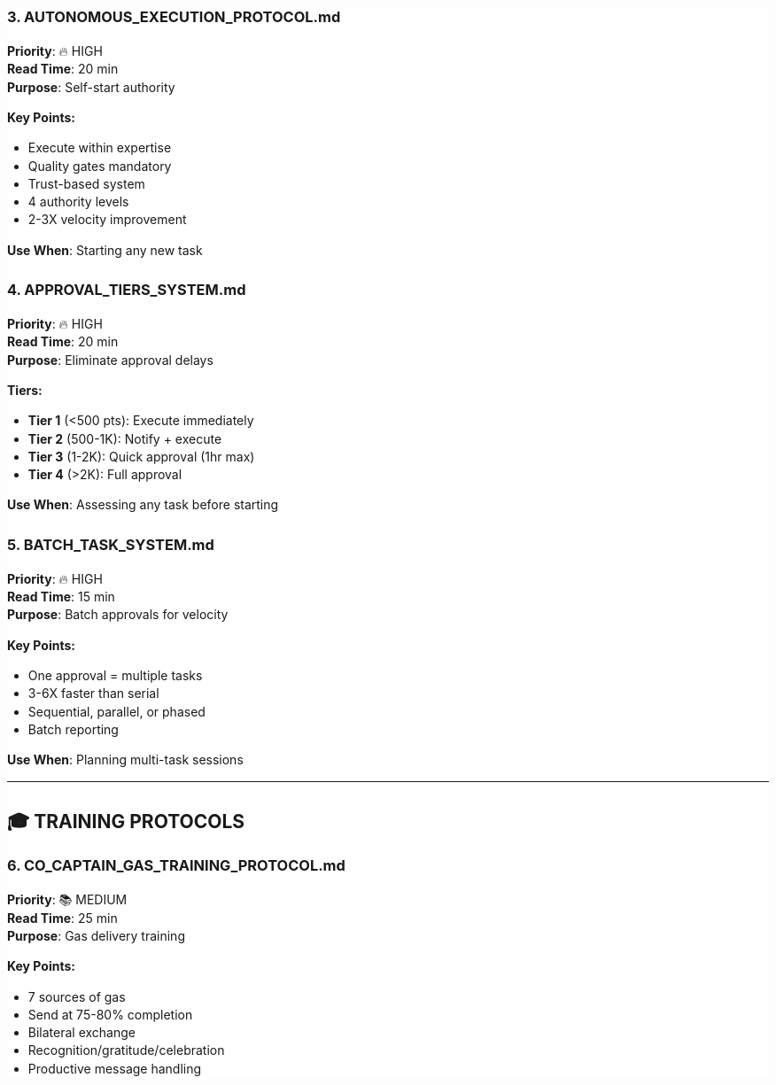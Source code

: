 ### **3. AUTONOMOUS_EXECUTION_PROTOCOL.md**
**Priority**: 🔥 HIGH  
**Read Time**: 20 min  
**Purpose**: Self-start authority

**Key Points:**
- Execute within expertise
- Quality gates mandatory
- Trust-based system
- 4 authority levels
- 2-3X velocity improvement

**Use When**: Starting any new task

### **4. APPROVAL_TIERS_SYSTEM.md**
**Priority**: 🔥 HIGH  
**Read Time**: 20 min  
**Purpose**: Eliminate approval delays

**Tiers:**
- **Tier 1** (<500 pts): Execute immediately
- **Tier 2** (500-1K): Notify + execute
- **Tier 3** (1-2K): Quick approval (1hr max)
- **Tier 4** (>2K): Full approval

**Use When**: Assessing any task before starting

### **5. BATCH_TASK_SYSTEM.md**
**Priority**: 🔥 HIGH  
**Read Time**: 15 min  
**Purpose**: Batch approvals for velocity

**Key Points:**
- One approval = multiple tasks
- 3-6X faster than serial
- Sequential, parallel, or phased
- Batch reporting

**Use When**: Planning multi-task sessions

---

## 🎓 **TRAINING PROTOCOLS**

### **6. CO_CAPTAIN_GAS_TRAINING_PROTOCOL.md**
**Priority**: 📚 MEDIUM  
**Read Time**: 25 min  
**Purpose**: Gas delivery training

**Key Points:**
- 7 sources of gas
- Send at 75-80% completion
- Bilateral exchange
- Recognition/gratitude/celebration
- Productive message handling
